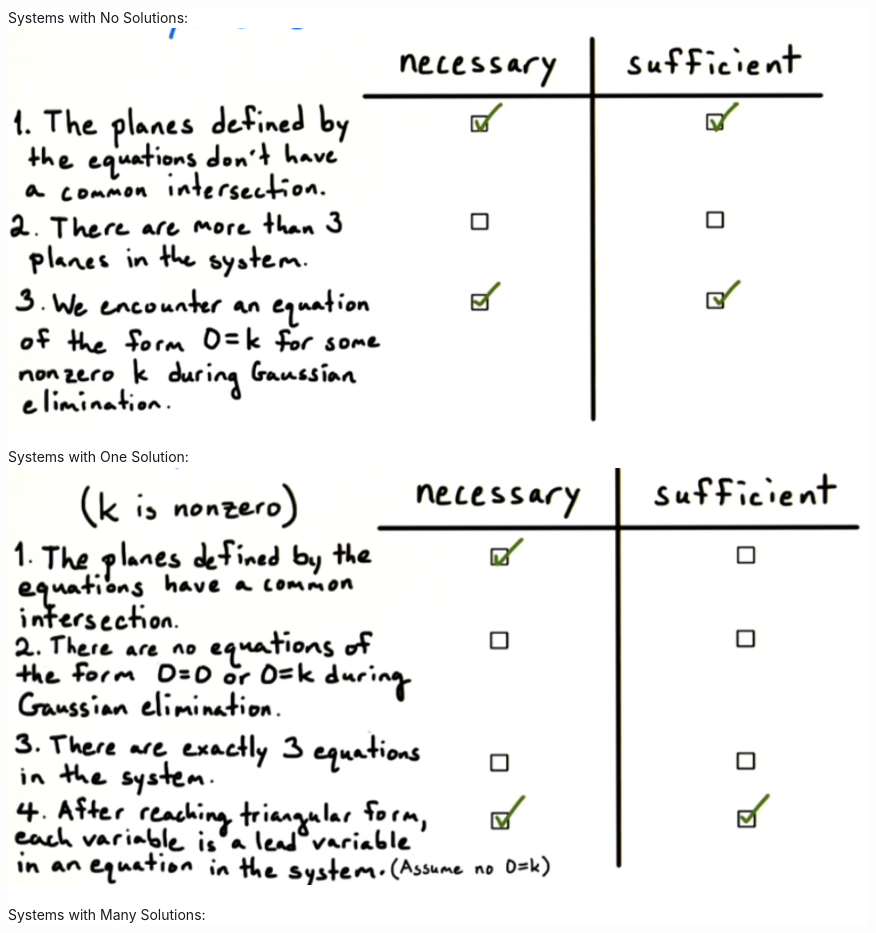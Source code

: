 Systems with No Solutions:
![](intersection-pics/gep-5.png)

Systems with One Solution:
![](intersection-pics/gep-6.png)

Systems with Many Solutions: